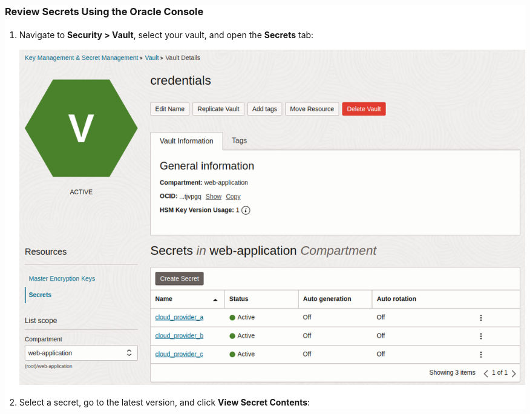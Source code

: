 ### Review Secrets Using the Oracle Console

1.  Navigate to **Security > Vault**, select your vault, and open the **Secrets** tab:

    ![Oracle Vault UI displaying secrets in selected vault.](oracle-vault-secret-list.png)

1.  Select a secret, go to the latest version, and click **View Secret Contents**:
